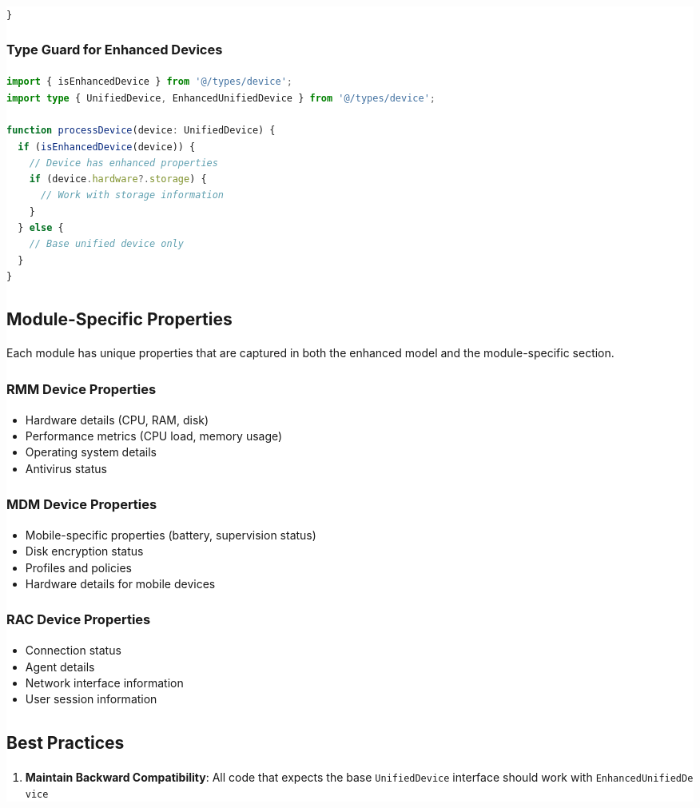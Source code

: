 ```typescript
}
```

### Type Guard for Enhanced Devices

```typescript
import { isEnhancedDevice } from '@/types/device';
import type { UnifiedDevice, EnhancedUnifiedDevice } from '@/types/device';

function processDevice(device: UnifiedDevice) {
  if (isEnhancedDevice(device)) {
    // Device has enhanced properties
    if (device.hardware?.storage) {
      // Work with storage information
    }
  } else {
    // Base unified device only
  }
}
```

## Module-Specific Properties

Each module has unique properties that are captured in both the enhanced model and the module-specific section.

### RMM Device Properties

- Hardware details (CPU, RAM, disk)
- Performance metrics (CPU load, memory usage)
- Operating system details
- Antivirus status

### MDM Device Properties

- Mobile-specific properties (battery, supervision status)
- Disk encryption status
- Profiles and policies
- Hardware details for mobile devices

### RAC Device Properties

- Connection status
- Agent details
- Network interface information
- User session information

## Best Practices

1. **Maintain Backward Compatibility**: All code that expects the base `UnifiedDevice` interface should work with `EnhancedUnifiedDevice`
